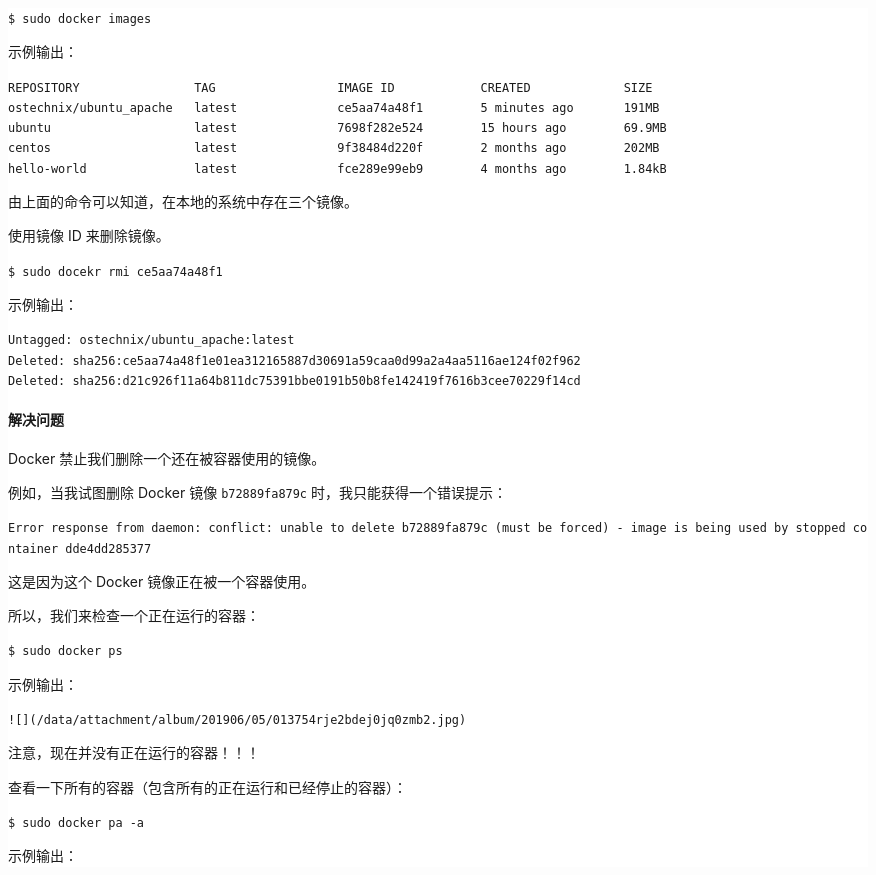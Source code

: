 ```shell
$ sudo docker images
```

示例输出：

```shell
REPOSITORY                TAG                 IMAGE ID            CREATED             SIZE
ostechnix/ubuntu_apache   latest              ce5aa74a48f1        5 minutes ago       191MB
ubuntu                    latest              7698f282e524        15 hours ago        69.9MB
centos                    latest              9f38484d220f        2 months ago        202MB
hello-world               latest              fce289e99eb9        4 months ago        1.84kB
```

由上面的命令可以知道，在本地的系统中存在三个镜像。

使用镜像 ID 来删除镜像。

```shell
$ sudo docekr rmi ce5aa74a48f1
```

示例输出：

```shell
Untagged: ostechnix/ubuntu_apache:latest
Deleted: sha256:ce5aa74a48f1e01ea312165887d30691a59caa0d99a2a4aa5116ae124f02f962
Deleted: sha256:d21c926f11a64b811dc75391bbe0191b50b8fe142419f7616b3cee70229f14cd
```

#### 解决问题

Docker 禁止我们删除一个还在被容器使用的镜像。

例如，当我试图删除 Docker 镜像 `b72889fa879c` 时，我只能获得一个错误提示：

```shell
Error response from daemon: conflict: unable to delete b72889fa879c (must be forced) - image is being used by stopped container dde4dd285377
```

这是因为这个 Docker 镜像正在被一个容器使用。

所以，我们来检查一个正在运行的容器：

```shell
$ sudo docker ps
```

示例输出：

`![](/data/attachment/album/201906/05/013754rje2bdej0jq0zmb2.jpg)`

注意，现在并没有正在运行的容器！！！

查看一下所有的容器（包含所有的正在运行和已经停止的容器）：

```shell
$ sudo docker pa -a
```

示例输出：
